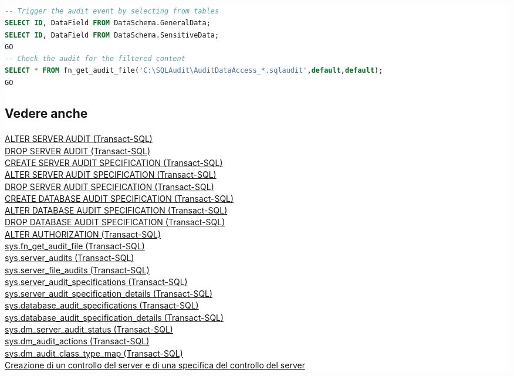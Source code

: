 ```sql  
-- Trigger the audit event by selecting from tables  
SELECT ID, DataField FROM DataSchema.GeneralData;  
SELECT ID, DataField FROM DataSchema.SensitiveData;  
GO  
-- Check the audit for the filtered content  
SELECT * FROM fn_get_audit_file('C:\SQLAudit\AuditDataAccess_*.sqlaudit',default,default);  
GO  
```  
  
## <a name="see-also"></a>Vedere anche  
 [ALTER SERVER AUDIT &#40;Transact-SQL&#41;](../../t-sql/statements/alter-server-audit-transact-sql.md)   
 [DROP SERVER AUDIT &#40;Transact-SQL&#41;](../../t-sql/statements/drop-server-audit-transact-sql.md)   
 [CREATE SERVER AUDIT SPECIFICATION &#40;Transact-SQL&#41;](../../t-sql/statements/create-server-audit-specification-transact-sql.md)   
 [ALTER SERVER AUDIT SPECIFICATION &#40;Transact-SQL&#41;](../../t-sql/statements/alter-server-audit-specification-transact-sql.md)   
 [DROP SERVER AUDIT SPECIFICATION &#40;Transact-SQL&#41;](../../t-sql/statements/drop-server-audit-specification-transact-sql.md)   
 [CREATE DATABASE AUDIT SPECIFICATION &#40;Transact-SQL&#41;](../../t-sql/statements/create-database-audit-specification-transact-sql.md)   
 [ALTER DATABASE AUDIT SPECIFICATION &#40;Transact-SQL&#41;](../../t-sql/statements/alter-database-audit-specification-transact-sql.md)   
 [DROP DATABASE AUDIT SPECIFICATION &#40;Transact-SQL&#41;](../../t-sql/statements/drop-database-audit-specification-transact-sql.md)   
 [ALTER AUTHORIZATION &#40;Transact-SQL&#41;](../../t-sql/statements/alter-authorization-transact-sql.md)   
 [sys.fn_get_audit_file &#40;Transact-SQL&#41;](../../relational-databases/system-functions/sys-fn-get-audit-file-transact-sql.md)   
 [sys.server_audits &#40;Transact-SQL&#41;](../../relational-databases/system-catalog-views/sys-server-audits-transact-sql.md)   
 [sys.server_file_audits &#40;Transact-SQL&#41;](../../relational-databases/system-catalog-views/sys-server-file-audits-transact-sql.md)   
 [sys.server_audit_specifications &#40;Transact-SQL&#41;](../../relational-databases/system-catalog-views/sys-server-audit-specifications-transact-sql.md)   
 [sys.server_audit_specification_details &#40;Transact-SQL&#41;](../../relational-databases/system-catalog-views/sys-server-audit-specification-details-transact-sql.md)   
 [sys.database_audit_specifications &#40;Transact-SQL&#41;](../../relational-databases/system-catalog-views/sys-database-audit-specifications-transact-sql.md)   
 [sys.database_audit_specification_details &#40;Transact-SQL&#41;](../../relational-databases/system-catalog-views/sys-database-audit-specification-details-transact-sql.md)   
 [sys.dm_server_audit_status &#40;Transact-SQL&#41;](../../relational-databases/system-dynamic-management-views/sys-dm-server-audit-status-transact-sql.md)   
 [sys.dm_audit_actions &#40;Transact-SQL&#41;](../../relational-databases/system-dynamic-management-views/sys-dm-audit-actions-transact-sql.md)   
 [sys.dm_audit_class_type_map &#40;Transact-SQL&#41;](../../relational-databases/system-dynamic-management-views/sys-dm-audit-class-type-map-transact-sql.md)   
 [Creazione di un controllo del server e di una specifica del controllo del server](../../relational-databases/security/auditing/create-a-server-audit-and-server-audit-specification.md)  
  
  
